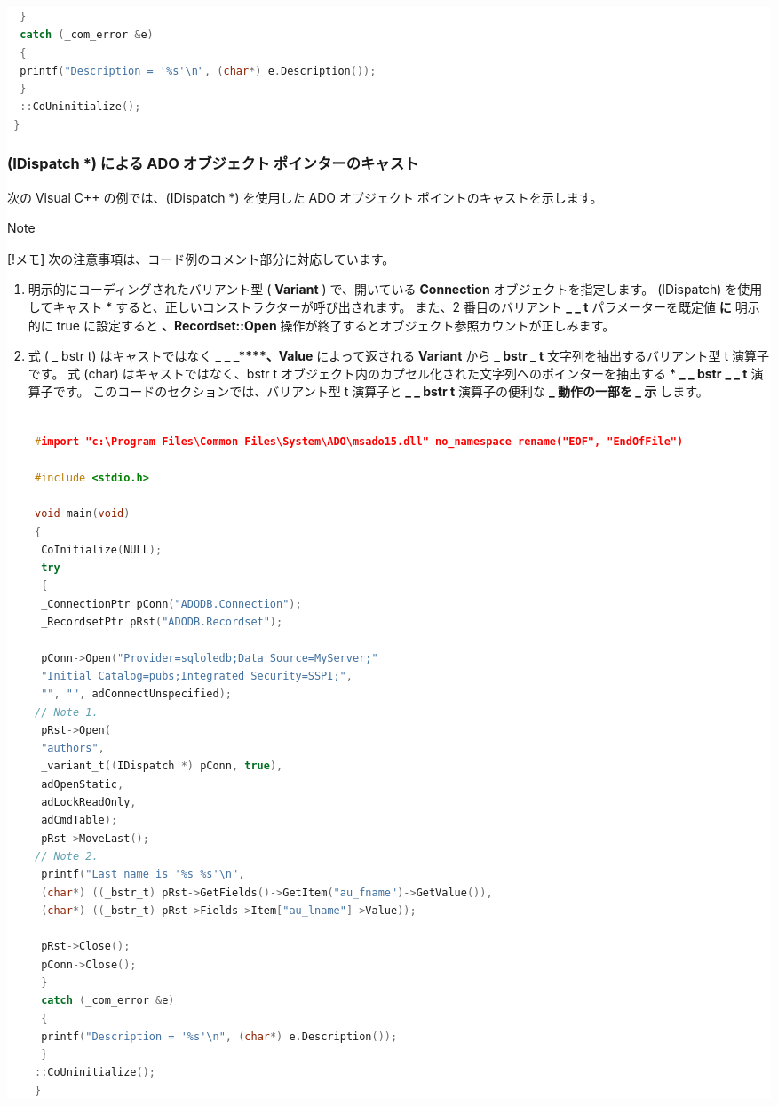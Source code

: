   ```cpp 
     } 
     catch (_com_error &e) 
     { 
     printf("Description = '%s'\n", (char*) e.Description()); 
     } 
     ::CoUninitialize(); 
    } 
   ```

### <a name="casting-ado-object-pointers-with-idispatch-"></a>(IDispatch \*) による ADO オブジェクト ポインターのキャスト

次の Visual C++ の例では、(IDispatch \*) を使用した ADO オブジェクト ポイントのキャストを示します。

> [!NOTE]
> [!メモ] 次の注意事項は、コード例のコメント部分に対応しています。

1. 明示的にコーディングされたバリアント型 ( **Variant** ) で、開いている **Connection** オブジェクトを指定します。 (IDispatch) を使用してキャスト \* すると、正しいコンストラクターが呼び出されます。 また、2 番目のバリアント **\_ \_ t** パラメーターを既定値 **に** 明示的に true に設定すると **、Recordset::Open** 操作が終了するとオブジェクト参照カウントが正しみます。

2. 式 ( \_ bstr t) はキャストではなく \_ **\_ \_****、Value** によって返される **Variant** から **\_ bstr \_ t** 文字列を抽出するバリアント型 t 演算子です。 式 (char) はキャストではなく、bstr t オブジェクト内のカプセル化された文字列へのポインターを抽出する \* **\_ \_ bstr** **\_ \_ t** 演算子です。 このコードのセクションでは、バリアント型 t 演算子と **\_ \_ bstr t** 演算子の便利な **\_ 動作の一部を \_ 示** します。
    
   ```cpp 
     
    #import "c:\Program Files\Common Files\System\ADO\msado15.dll" no_namespace rename("EOF", "EndOfFile") 
     
    #include <stdio.h> 
     
    void main(void) 
    { 
     CoInitialize(NULL); 
     try 
     { 
     _ConnectionPtr pConn("ADODB.Connection"); 
     _RecordsetPtr pRst("ADODB.Recordset"); 
     
     pConn->Open("Provider=sqloledb;Data Source=MyServer;" 
     "Initial Catalog=pubs;Integrated Security=SSPI;", 
     "", "", adConnectUnspecified); 
    // Note 1. 
     pRst->Open( 
     "authors", 
     _variant_t((IDispatch *) pConn, true), 
     adOpenStatic, 
     adLockReadOnly, 
     adCmdTable); 
     pRst->MoveLast(); 
    // Note 2. 
     printf("Last name is '%s %s'\n", 
     (char*) ((_bstr_t) pRst->GetFields()->GetItem("au_fname")->GetValue()), 
     (char*) ((_bstr_t) pRst->Fields->Item["au_lname"]->Value)); 
     
     pRst->Close(); 
     pConn->Close(); 
     } 
     catch (_com_error &e) 
     { 
     printf("Description = '%s'\n", (char*) e.Description()); 
     } 
    ::CoUninitialize(); 
    } 
   ```
